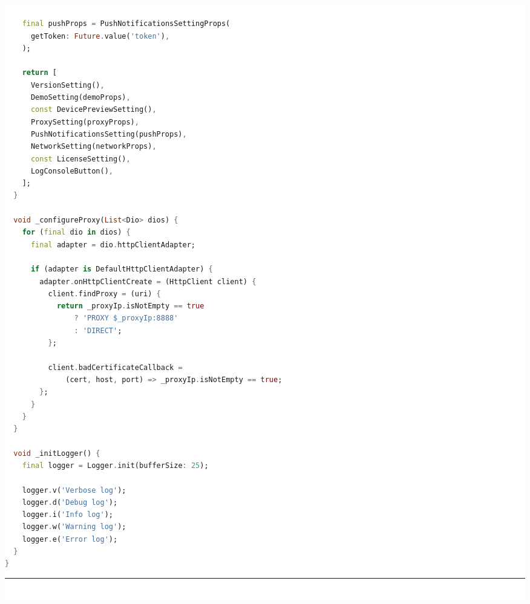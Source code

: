 ```dart

    final pushProps = PushNotificationsSettingProps(
      getToken: Future.value('token'),
    );

    return [
      VersionSetting(),
      DemoSetting(demoProps),
      const DevicePreviewSetting(),
      ProxySetting(proxyProps),
      PushNotificationsSetting(pushProps),
      NetworkSetting(networkProps),
      const LicenseSetting(),
      LogConsoleButton(),
    ];
  }

  void _configureProxy(List<Dio> dios) {
    for (final dio in dios) {
      final adapter = dio.httpClientAdapter;

      if (adapter is DefaultHttpClientAdapter) {
        adapter.onHttpClientCreate = (HttpClient client) {
          client.findProxy = (uri) {
            return _proxyIp.isNotEmpty == true
                ? 'PROXY $_proxyIp:8888'
                : 'DIRECT';
          };

          client.badCertificateCallback =
              (cert, host, port) => _proxyIp.isNotEmpty == true;
        };
      }
    }
  }

  void _initLogger() {
    final logger = Logger.init(bufferSize: 25);

    logger.v('Verbose log');
    logger.d('Debug log');
    logger.i('Info log');
    logger.w('Warning log');
    logger.e('Error log');
  }
}
```

---
</br>
